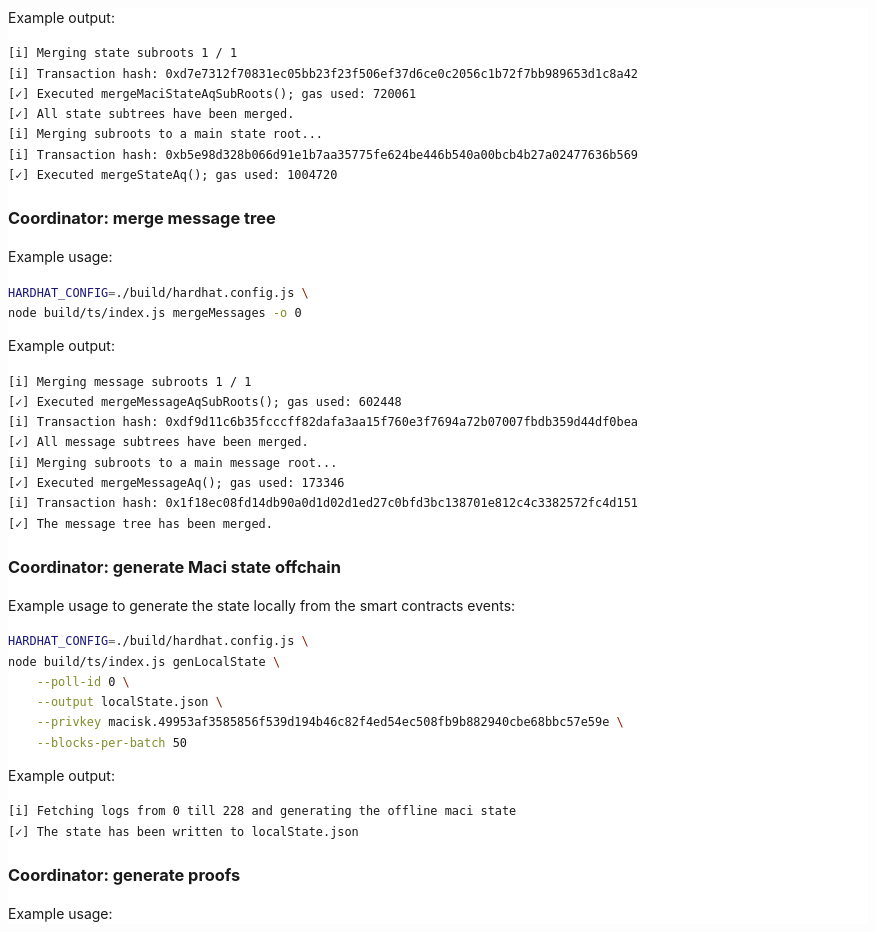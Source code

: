 Example output:

```
[i] Merging state subroots 1 / 1
[i] Transaction hash: 0xd7e7312f70831ec05bb23f23f506ef37d6ce0c2056c1b72f7bb989653d1c8a42
[✓] Executed mergeMaciStateAqSubRoots(); gas used: 720061
[✓] All state subtrees have been merged.
[i] Merging subroots to a main state root...
[i] Transaction hash: 0xb5e98d328b066d91e1b7aa35775fe624be446b540a00bcb4b27a02477636b569
[✓] Executed mergeStateAq(); gas used: 1004720
```

### Coordinator: merge message tree

Example usage:

```bash
HARDHAT_CONFIG=./build/hardhat.config.js \
node build/ts/index.js mergeMessages -o 0
```

Example output:

```
[i] Merging message subroots 1 / 1
[✓] Executed mergeMessageAqSubRoots(); gas used: 602448
[i] Transaction hash: 0xdf9d11c6b35fcccff82dafa3aa15f760e3f7694a72b07007fbdb359d44df0bea
[✓] All message subtrees have been merged.
[i] Merging subroots to a main message root...
[✓] Executed mergeMessageAq(); gas used: 173346
[i] Transaction hash: 0x1f18ec08fd14db90a0d1d02d1ed27c0bfd3bc138701e812c4c3382572fc4d151
[✓] The message tree has been merged.
```

### Coordinator: generate Maci state offchain

Example usage to generate the state locally from the smart contracts events:

```bash
HARDHAT_CONFIG=./build/hardhat.config.js \
node build/ts/index.js genLocalState \
    --poll-id 0 \
    --output localState.json \
    --privkey macisk.49953af3585856f539d194b46c82f4ed54ec508fb9b882940cbe68bbc57e59e \
    --blocks-per-batch 50
```

Example output:

```
[i] Fetching logs from 0 till 228 and generating the offline maci state
[✓] The state has been written to localState.json
```

### Coordinator: generate proofs

Example usage:
